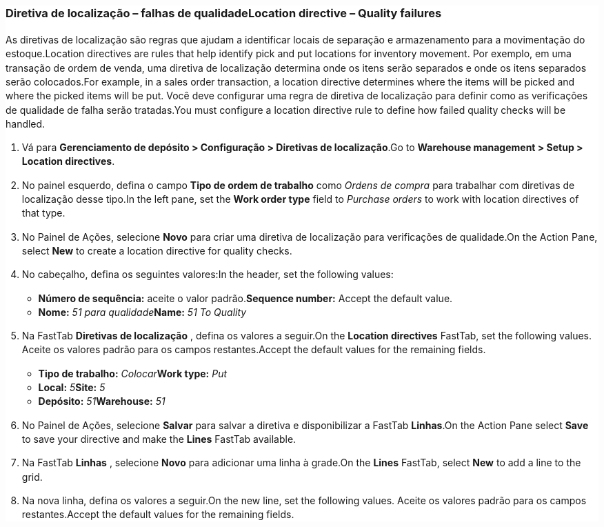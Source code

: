 ### <a name="location-directive--quality-failures"></a><span data-ttu-id="9cb0d-219">Diretiva de localização – falhas de qualidade</span><span class="sxs-lookup"><span data-stu-id="9cb0d-219">Location directive – Quality failures</span></span>

<span data-ttu-id="9cb0d-220">As diretivas de localização são regras que ajudam a identificar locais de separação e armazenamento para a movimentação do estoque.</span><span class="sxs-lookup"><span data-stu-id="9cb0d-220">Location directives are rules that help identify pick and put locations for inventory movement.</span></span> <span data-ttu-id="9cb0d-221">Por exemplo, em uma transação de ordem de venda, uma diretiva de localização determina onde os itens serão separados e onde os itens separados serão colocados.</span><span class="sxs-lookup"><span data-stu-id="9cb0d-221">For example, in a sales order transaction, a location directive determines where the items will be picked and where the picked items will be put.</span></span> <span data-ttu-id="9cb0d-222">Você deve configurar uma regra de diretiva de localização para definir como as verificações de qualidade de falha serão tratadas.</span><span class="sxs-lookup"><span data-stu-id="9cb0d-222">You must configure a location directive rule to define how failed quality checks will be handled.</span></span>

1. <span data-ttu-id="9cb0d-223">Vá para **Gerenciamento de depósito \> Configuração \> Diretivas de localização**.</span><span class="sxs-lookup"><span data-stu-id="9cb0d-223">Go to **Warehouse management \> Setup \> Location directives**.</span></span>
1. <span data-ttu-id="9cb0d-224">No painel esquerdo, defina o campo **Tipo de ordem de trabalho** como *Ordens de compra* para trabalhar com diretivas de localização desse tipo.</span><span class="sxs-lookup"><span data-stu-id="9cb0d-224">In the left pane, set the **Work order type** field to *Purchase orders* to work with location directives of that type.</span></span>
1. <span data-ttu-id="9cb0d-225">No Painel de Ações, selecione **Novo** para criar uma diretiva de localização para verificações de qualidade.</span><span class="sxs-lookup"><span data-stu-id="9cb0d-225">On the Action Pane, select **New** to create a location directive for quality checks.</span></span>
1. <span data-ttu-id="9cb0d-226">No cabeçalho, defina os seguintes valores:</span><span class="sxs-lookup"><span data-stu-id="9cb0d-226">In the header, set the following values:</span></span>

    - <span data-ttu-id="9cb0d-227">**Número de sequência:** aceite o valor padrão.</span><span class="sxs-lookup"><span data-stu-id="9cb0d-227">**Sequence number:** Accept the default value.</span></span>
    - <span data-ttu-id="9cb0d-228">**Nome:** *51 para qualidade*</span><span class="sxs-lookup"><span data-stu-id="9cb0d-228">**Name:** *51 To Quality*</span></span>

1. <span data-ttu-id="9cb0d-229">Na FastTab **Diretivas de localização** , defina os valores a seguir.</span><span class="sxs-lookup"><span data-stu-id="9cb0d-229">On the **Location directives** FastTab, set the following values.</span></span> <span data-ttu-id="9cb0d-230">Aceite os valores padrão para os campos restantes.</span><span class="sxs-lookup"><span data-stu-id="9cb0d-230">Accept the default values for the remaining fields.</span></span>

    - <span data-ttu-id="9cb0d-231">**Tipo de trabalho:** *Colocar*</span><span class="sxs-lookup"><span data-stu-id="9cb0d-231">**Work type:** *Put*</span></span>
    - <span data-ttu-id="9cb0d-232">**Local:** *5*</span><span class="sxs-lookup"><span data-stu-id="9cb0d-232">**Site:** *5*</span></span>
    - <span data-ttu-id="9cb0d-233">**Depósito:** *51*</span><span class="sxs-lookup"><span data-stu-id="9cb0d-233">**Warehouse:** *51*</span></span>

1. <span data-ttu-id="9cb0d-234">No Painel de Ações, selecione **Salvar** para salvar a diretiva e disponibilizar a FastTab **Linhas**.</span><span class="sxs-lookup"><span data-stu-id="9cb0d-234">On the Action Pane select **Save** to save your directive and make the **Lines** FastTab available.</span></span>
1. <span data-ttu-id="9cb0d-235">Na FastTab **Linhas** , selecione **Novo** para adicionar uma linha à grade.</span><span class="sxs-lookup"><span data-stu-id="9cb0d-235">On the **Lines** FastTab, select **New** to add a line to the grid.</span></span>
1. <span data-ttu-id="9cb0d-236">Na nova linha, defina os valores a seguir.</span><span class="sxs-lookup"><span data-stu-id="9cb0d-236">On the new line, set the following values.</span></span> <span data-ttu-id="9cb0d-237">Aceite os valores padrão para os campos restantes.</span><span class="sxs-lookup"><span data-stu-id="9cb0d-237">Accept the default values for the remaining fields.</span></span>
